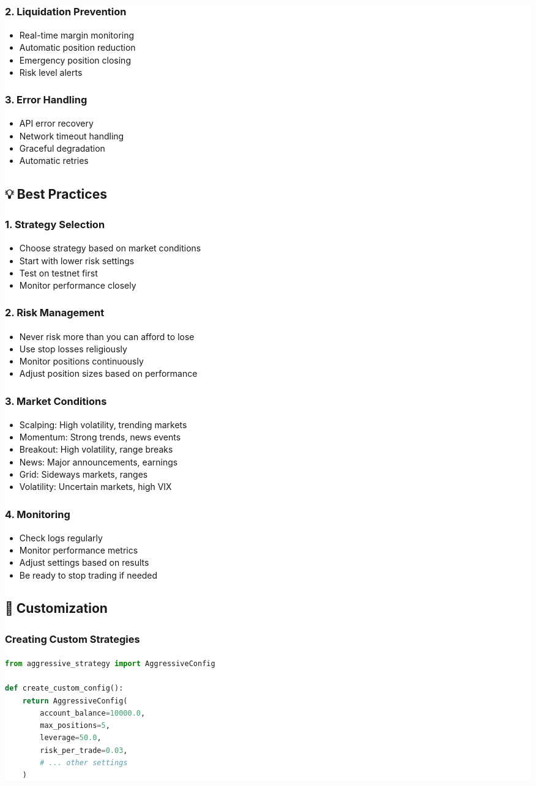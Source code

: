 ### 2. **Liquidation Prevention**
- Real-time margin monitoring
- Automatic position reduction
- Emergency position closing
- Risk level alerts

### 3. **Error Handling**
- API error recovery
- Network timeout handling
- Graceful degradation
- Automatic retries

## 💡 Best Practices

### 1. **Strategy Selection**
- Choose strategy based on market conditions
- Start with lower risk settings
- Test on testnet first
- Monitor performance closely

### 2. **Risk Management**
- Never risk more than you can afford to lose
- Use stop losses religiously
- Monitor positions continuously
- Adjust position sizes based on performance

### 3. **Market Conditions**
- Scalping: High volatility, trending markets
- Momentum: Strong trends, news events
- Breakout: High volatility, range breaks
- News: Major announcements, earnings
- Grid: Sideways markets, ranges
- Volatility: Uncertain markets, high VIX

### 4. **Monitoring**
- Check logs regularly
- Monitor performance metrics
- Adjust settings based on results
- Be ready to stop trading if needed

## 🔧 Customization

### Creating Custom Strategies
```python
from aggressive_strategy import AggressiveConfig

def create_custom_config():
    return AggressiveConfig(
        account_balance=10000.0,
        max_positions=5,
        leverage=50.0,
        risk_per_trade=0.03,
        # ... other settings
    )
```
